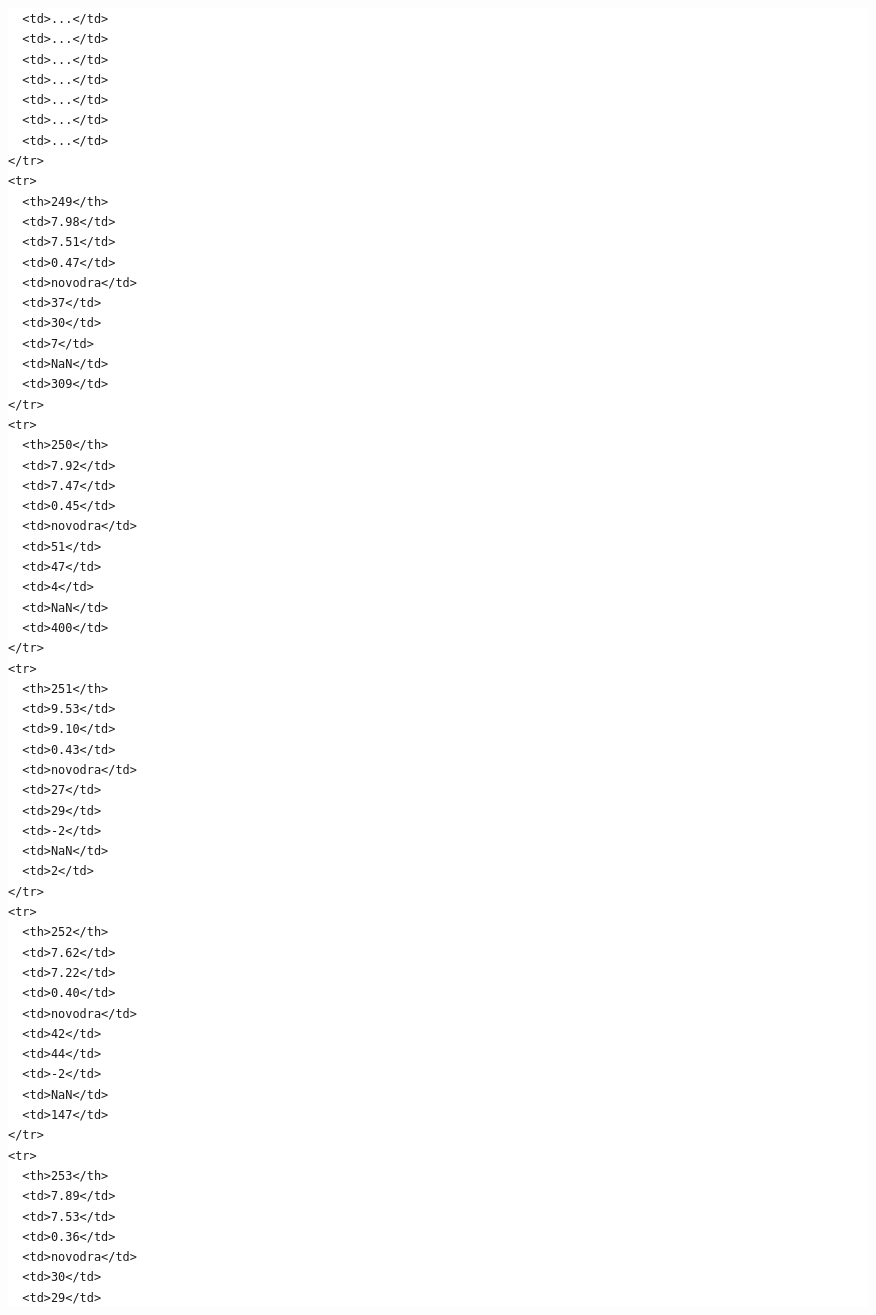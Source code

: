       <td>...</td>
      <td>...</td>
      <td>...</td>
      <td>...</td>
      <td>...</td>
      <td>...</td>
      <td>...</td>
    </tr>
    <tr>
      <th>249</th>
      <td>7.98</td>
      <td>7.51</td>
      <td>0.47</td>
      <td>novodra</td>
      <td>37</td>
      <td>30</td>
      <td>7</td>
      <td>NaN</td>
      <td>309</td>
    </tr>
    <tr>
      <th>250</th>
      <td>7.92</td>
      <td>7.47</td>
      <td>0.45</td>
      <td>novodra</td>
      <td>51</td>
      <td>47</td>
      <td>4</td>
      <td>NaN</td>
      <td>400</td>
    </tr>
    <tr>
      <th>251</th>
      <td>9.53</td>
      <td>9.10</td>
      <td>0.43</td>
      <td>novodra</td>
      <td>27</td>
      <td>29</td>
      <td>-2</td>
      <td>NaN</td>
      <td>2</td>
    </tr>
    <tr>
      <th>252</th>
      <td>7.62</td>
      <td>7.22</td>
      <td>0.40</td>
      <td>novodra</td>
      <td>42</td>
      <td>44</td>
      <td>-2</td>
      <td>NaN</td>
      <td>147</td>
    </tr>
    <tr>
      <th>253</th>
      <td>7.89</td>
      <td>7.53</td>
      <td>0.36</td>
      <td>novodra</td>
      <td>30</td>
      <td>29</td>